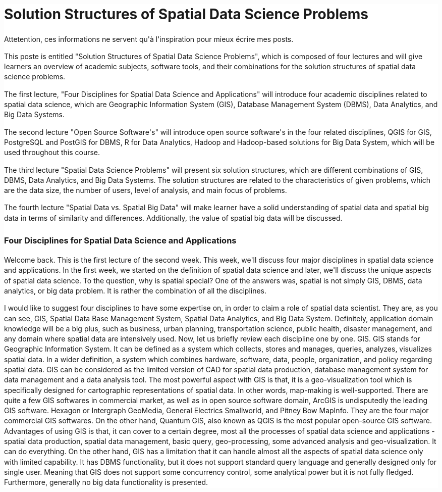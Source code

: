 # Solution Structures of Spatial Data Science Problems

Attetention, ces informations ne servent qu'à l'inspiration pour mieux écrire mes posts.

This poste is entitled "Solution Structures of Spatial Data Science Problems", which is composed of four lectures and will give learners an overview of academic subjects, software tools, and their combinations for the solution structures of spatial data science problems.

The first lecture, "Four Disciplines for Spatial Data Science and Applications" will introduce four academic disciplines related to spatial data science, which are Geographic Information System (GIS), Database Management System (DBMS), Data Analytics, and Big Data Systems.

The second lecture "Open Source Software's" will introduce open source software's in the four related disciplines, QGIS for GIS, PostgreSQL and PostGIS for DBMS, R for Data Analytics, Hadoop and Hadoop-based solutions for Big Data System, which will be used throughout this course.

The third lecture "Spatial Data Science Problems" will present six solution structures, which are different combinations of GIS, DBMS, Data Analytics, and Big Data Systems. The solution structures are related to the characteristics of given problems, which are the data size, the number of users, level of analysis, and main focus of problems.

The fourth lecture "Spatial Data vs. Spatial Big Data" will make learner have a solid understanding of spatial data and spatial big data in terms of similarity and differences. Additionally, the value of spatial big data will be discussed.

### Four Disciplines for Spatial Data Science and Applications

Welcome back. This is the first lecture of the second week. This week, we'll discuss four major disciplines in spatial data science and applications. In the first week, we started on the definition of spatial data science and later, we'll discuss the unique aspects of spatial data science. To the question, why is spatial special? One of the answers was, spatial is not simply GIS, DBMS, data analytics, or big data problem. It is rather the combination of all the disciplines.

I would like to suggest four disciplines to have some expertise on, in order to claim a role of spatial data scientist. They are, as you can see, GIS, Spatial Data Base Management System, Spatial Data Analytics, and Big Data System. Definitely, application domain knowledge will be a big plus, such as business, urban planning, transportation science, public health, disaster management, and any domain where spatial data are intensively used. Now, let us briefly review each discipline one by one. GIS. GIS stands for Geographic Information System. It can be defined as a system which collects, stores and manages, queries, analyzes, visualizes spatial data. In a wider definition, a system which combines hardware, software, data, people, organization, and policy regarding spatial data. GIS can be considered as the limited version of CAD for spatial data production, database management system for data management and a data analysis tool. The most powerful aspect with GIS is that, it is a geo-visualization tool which is specifically designed for cartographic representations of spatial data. In other words, map-making is well-supported. There are quite a few GIS softwares in commercial market, as well as in open source software domain, ArcGIS is undisputedly the leading GIS software. Hexagon or Intergraph GeoMedia, General Electrics Smallworld, and Pitney Bow MapInfo. They are the four major commercial GIS softwares. On the other hand, Quantum GIS, also known as QGIS is the most popular open-source GIS software. Advantages of using GIS is that, it can cover to a certain degree, most all the processes of spatial data science and applications - spatial data production, spatial data management, basic query, geo-processing, some advanced analysis and geo-visualization. It can do everything. On the other hand, GIS has a limitation that it can handle almost all the aspects of spatial data science only with limited capability. It has DBMS functionality, but it does not support standard query language and generally designed only for single user. Meaning that GIS does not support some concurrency control, some analytical power but it is not fully fledged. Furthermore, generally no big data functionality is presented.
